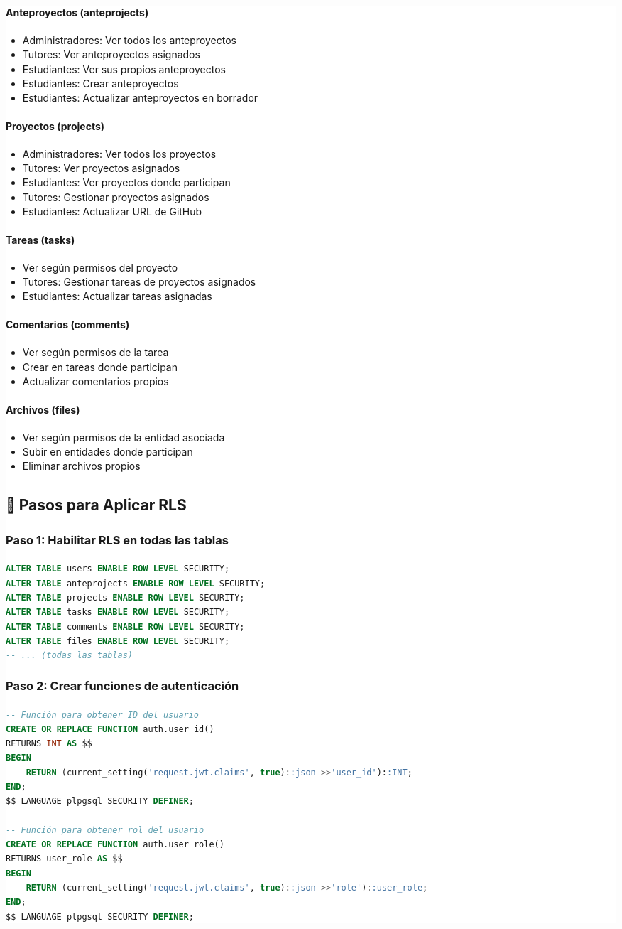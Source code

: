 #### **Anteproyectos (anteprojects)**
- Administradores: Ver todos los anteproyectos
- Tutores: Ver anteproyectos asignados
- Estudiantes: Ver sus propios anteproyectos
- Estudiantes: Crear anteproyectos
- Estudiantes: Actualizar anteproyectos en borrador

#### **Proyectos (projects)**
- Administradores: Ver todos los proyectos
- Tutores: Ver proyectos asignados
- Estudiantes: Ver proyectos donde participan
- Tutores: Gestionar proyectos asignados
- Estudiantes: Actualizar URL de GitHub

#### **Tareas (tasks)**
- Ver según permisos del proyecto
- Tutores: Gestionar tareas de proyectos asignados
- Estudiantes: Actualizar tareas asignadas

#### **Comentarios (comments)**
- Ver según permisos de la tarea
- Crear en tareas donde participan
- Actualizar comentarios propios

#### **Archivos (files)**
- Ver según permisos de la entidad asociada
- Subir en entidades donde participan
- Eliminar archivos propios

## 🚀 **Pasos para Aplicar RLS**

### **Paso 1: Habilitar RLS en todas las tablas**
```sql
ALTER TABLE users ENABLE ROW LEVEL SECURITY;
ALTER TABLE anteprojects ENABLE ROW LEVEL SECURITY;
ALTER TABLE projects ENABLE ROW LEVEL SECURITY;
ALTER TABLE tasks ENABLE ROW LEVEL SECURITY;
ALTER TABLE comments ENABLE ROW LEVEL SECURITY;
ALTER TABLE files ENABLE ROW LEVEL SECURITY;
-- ... (todas las tablas)
```

### **Paso 2: Crear funciones de autenticación**
```sql
-- Función para obtener ID del usuario
CREATE OR REPLACE FUNCTION auth.user_id()
RETURNS INT AS $$
BEGIN
    RETURN (current_setting('request.jwt.claims', true)::json->>'user_id')::INT;
END;
$$ LANGUAGE plpgsql SECURITY DEFINER;

-- Función para obtener rol del usuario
CREATE OR REPLACE FUNCTION auth.user_role()
RETURNS user_role AS $$
BEGIN
    RETURN (current_setting('request.jwt.claims', true)::json->>'role')::user_role;
END;
$$ LANGUAGE plpgsql SECURITY DEFINER;
```
